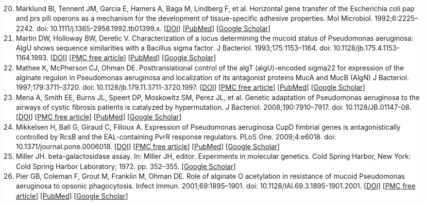 20.  Marklund BI, Tennent JM, Garcia E, Hamers A, Baga M, Lindberg F, et al. Horizontal gene transfer of the Escherichia coli pap and prs pili operons as a mechanism for the development of tissue-specific adhesive properties. Mol Microbiol. 1992;6:2225–2242. doi: 10.1111/j.1365-2958.1992.tb01399.x. \[[DOI](https://doi.org/10.1111/j.1365-2958.1992.tb01399.x)\] \[[PubMed](https://pubmed.ncbi.nlm.nih.gov/1357526/)\] \[[Google Scholar](https://scholar.google.com/scholar_lookup?journal=Mol%20Microbiol&title=Horizontal%20gene%20transfer%20of%20the%20Escherichia%20coli%20pap%20and%20prs%20pili%20operons%20as%20a%20mechanism%20for%20the%20development%20of%20tissue-specific%20adhesive%20properties&author=BI%20Marklund&author=JM%20Tennent&author=E%20Garcia&author=A%20Hamers&author=M%20Baga&volume=6&publication_year=1992&pages=2225-2242&pmid=1357526&doi=10.1111/j.1365-2958.1992.tb01399.x&)\]
21.  Martin DW, Holloway BW, Deretic V. Characterization of a locus determining the mucoid status of Pseudomonas aeruginosa: AlgU shows sequence similarities with a Bacillus sigma factor. J Bacteriol. 1993;175:1153–1164. doi: 10.1128/jb.175.4.1153-1164.1993. \[[DOI](https://doi.org/10.1128/jb.175.4.1153-1164.1993)\] \[[PMC free article](https://www.ncbi.nlm.nih.gov/articles/PMC193032/)\] \[[PubMed](https://pubmed.ncbi.nlm.nih.gov/8432708/)\] \[[Google Scholar](https://scholar.google.com/scholar_lookup?journal=J%20Bacteriol&title=Characterization%20of%20a%20locus%20determining%20the%20mucoid%20status%20of%20Pseudomonas%20aeruginosa:%20AlgU%20shows%20sequence%20similarities%20with%20a%20Bacillus%20sigma%20factor&author=DW%20Martin&author=BW%20Holloway&author=V%20Deretic&volume=175&publication_year=1993&pages=1153-1164&pmid=8432708&doi=10.1128/jb.175.4.1153-1164.1993&)\]
22.  Mathee K, McPherson CJ, Ohman DE. Posttranslational control of the algT (algU)-encoded sigma22 for expression of the alginate regulon in Pseudomonas aeruginosa and localization of its antagonist proteins MucA and MucB (AlgN) J Bacteriol. 1997;179:3711–3720. doi: 10.1128/jb.179.11.3711-3720.1997. \[[DOI](https://doi.org/10.1128/jb.179.11.3711-3720.1997)\] \[[PMC free article](https://www.ncbi.nlm.nih.gov/articles/PMC179169/)\] \[[PubMed](https://pubmed.ncbi.nlm.nih.gov/9171421/)\] \[[Google Scholar](https://scholar.google.com/scholar_lookup?journal=J%20Bacteriol&title=Posttranslational%20control%20of%20the%20algT%20\(algU\)-encoded%20sigma22%20for%20expression%20of%20the%20alginate%20regulon%20in%20Pseudomonas%20aeruginosa%20and%20localization%20of%20its%20antagonist%20proteins%20MucA%20and%20MucB%20\(AlgN\)&author=K%20Mathee&author=CJ%20McPherson&author=DE%20Ohman&volume=179&publication_year=1997&pages=3711-3720&pmid=9171421&doi=10.1128/jb.179.11.3711-3720.1997&)\]
23.  Mena A, Smith EE, Burns JL, Speert DP, Moskowitz SM, Perez JL, et al. Genetic adaptation of Pseudomonas aeruginosa to the airways of cystic fibrosis patients is catalyzed by hypermutation. J Bacteriol. 2008;190:7910–7917. doi: 10.1128/JB.01147-08. \[[DOI](https://doi.org/10.1128/JB.01147-08)\] \[[PMC free article](https://www.ncbi.nlm.nih.gov/articles/PMC2593214/)\] \[[PubMed](https://pubmed.ncbi.nlm.nih.gov/18849421/)\] \[[Google Scholar](https://scholar.google.com/scholar_lookup?journal=J%20Bacteriol&title=Genetic%20adaptation%20of%20Pseudomonas%20aeruginosa%20to%20the%20airways%20of%20cystic%20fibrosis%20patients%20is%20catalyzed%20by%20hypermutation&author=A%20Mena&author=EE%20Smith&author=JL%20Burns&author=DP%20Speert&author=SM%20Moskowitz&volume=190&publication_year=2008&pages=7910-7917&pmid=18849421&doi=10.1128/JB.01147-08&)\]
24.  Mikkelsen H, Ball G, Giraud C, Filloux A. Expression of Pseudomonas aeruginosa CupD fimbrial genes is antagonistically controlled by RcsB and the EAL-containing PvrR response regulators. PLoS One. 2009;4:e6018. doi: 10.1371/journal.pone.0006018. \[[DOI](https://doi.org/10.1371/journal.pone.0006018)\] \[[PMC free article](https://www.ncbi.nlm.nih.gov/articles/PMC2696094/)\] \[[PubMed](https://pubmed.ncbi.nlm.nih.gov/19547710/)\] \[[Google Scholar](https://scholar.google.com/scholar_lookup?journal=PLoS%20One&title=Expression%20of%20Pseudomonas%20aeruginosa%20CupD%20fimbrial%20genes%20is%20antagonistically%20controlled%20by%20RcsB%20and%20the%20EAL-containing%20PvrR%20response%20regulators&author=H%20Mikkelsen&author=G%20Ball&author=C%20Giraud&author=A%20Filloux&volume=4&publication_year=2009&pages=e6018&pmid=19547710&doi=10.1371/journal.pone.0006018&)\]
25.  Miller JH. beta-galactosidase assay. In: Miller JH, editor. Experiments in molecular genetics. Cold Spring Harbor, New York: Cold Spring Harbor Laboratory; 1972. pp. 352–355. \[[Google Scholar](https://scholar.google.com/scholar_lookup?title=Experiments%20in%20molecular%20genetics&author=JH%20Miller&publication_year=1972&)\]
26.  Pier GB, Coleman F, Grout M, Franklin M, Ohman DE. Role of alginate O acetylation in resistance of mucoid Pseudomonas aeruginosa to opsonic phagocytosis. Infect Immun. 2001;69:1895–1901. doi: 10.1128/IAI.69.3.1895-1901.2001. \[[DOI](https://doi.org/10.1128/IAI.69.3.1895-1901.2001)\] \[[PMC free article](https://www.ncbi.nlm.nih.gov/articles/PMC98099/)\] \[[PubMed](https://pubmed.ncbi.nlm.nih.gov/11179370/)\] \[[Google Scholar](https://scholar.google.com/scholar_lookup?journal=Infect%20Immun&title=Role%20of%20alginate%20O%20acetylation%20in%20resistance%20of%20mucoid%20Pseudomonas%20aeruginosa%20to%20opsonic%20phagocytosis&author=GB%20Pier&author=F%20Coleman&author=M%20Grout&author=M%20Franklin&author=DE%20Ohman&volume=69&publication_year=2001&pages=1895-1901&pmid=11179370&doi=10.1128/IAI.69.3.1895-1901.2001&)\]